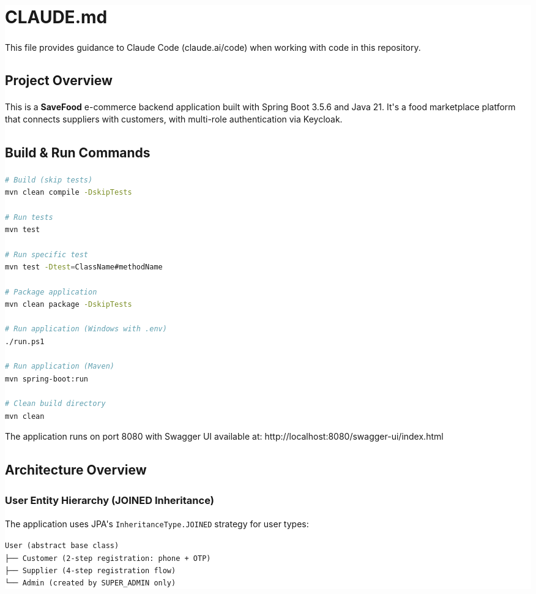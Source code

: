 # CLAUDE.md

This file provides guidance to Claude Code (claude.ai/code) when working with code in this repository.

## Project Overview

This is a **SaveFood** e-commerce backend application built with Spring Boot 3.5.6 and Java 21. It's a food marketplace platform that connects suppliers with customers, with multi-role authentication via Keycloak.

## Build & Run Commands

```bash
# Build (skip tests)
mvn clean compile -DskipTests

# Run tests
mvn test

# Run specific test
mvn test -Dtest=ClassName#methodName

# Package application
mvn clean package -DskipTests

# Run application (Windows with .env)
./run.ps1

# Run application (Maven)
mvn spring-boot:run

# Clean build directory
mvn clean
```

The application runs on port 8080 with Swagger UI available at: http://localhost:8080/swagger-ui/index.html

## Architecture Overview

### User Entity Hierarchy (JOINED Inheritance)

The application uses JPA's `InheritanceType.JOINED` strategy for user types:

```
User (abstract base class)
├── Customer (2-step registration: phone + OTP)
├── Supplier (4-step registration flow)
└── Admin (created by SUPER_ADMIN only)
```
